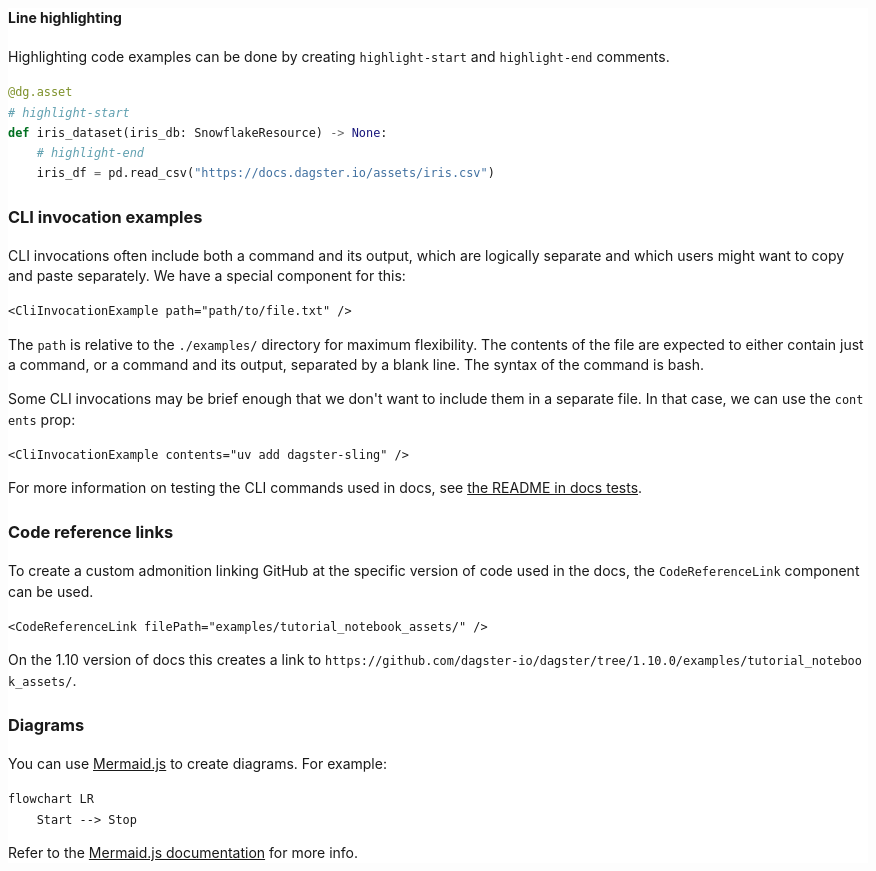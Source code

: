 #### Line highlighting

Highlighting code examples can be done by creating `highlight-start` and `highlight-end` comments.

```python
@dg.asset
# highlight-start
def iris_dataset(iris_db: SnowflakeResource) -> None:
    # highlight-end
    iris_df = pd.read_csv("https://docs.dagster.io/assets/iris.csv")
```

### CLI invocation examples

CLI invocations often include both a command and its output, which are logically separate and which users might want to copy and paste separately. We have a special component for this:

```
<CliInvocationExample path="path/to/file.txt" />
```

The `path` is relative to the `./examples/` directory for maximum flexibility. The contents of the file are expected to either contain just a command, or a command and its output, separated by a blank line. The syntax of the command is bash.

Some CLI invocations may be brief enough that we don't want to include them in a separate file. In that case, we can use the `contents` prop:

```
<CliInvocationExample contents="uv add dagster-sling" />
```

For more information on testing the CLI commands used in docs, see [the README in docs tests](../examples/docs_snippets/docs_snippets_tests/snippet_checks/README.md).

### Code reference links

To create a custom admonition linking GitHub at the specific version of code used in the docs, the `CodeReferenceLink` component can be used.

```
<CodeReferenceLink filePath="examples/tutorial_notebook_assets/" />
```

On the 1.10 version of docs this creates a link to `https://github.com/dagster-io/dagster/tree/1.10.0/examples/tutorial_notebook_assets/`.

### Diagrams

You can use [Mermaid.js](https://mermaid.js.org/syntax/flowchart.html) to create diagrams. For example:

```mermaid
flowchart LR
    Start --> Stop
```

Refer to the [Mermaid.js documentation](https://mermaid.js.org/) for more info.
